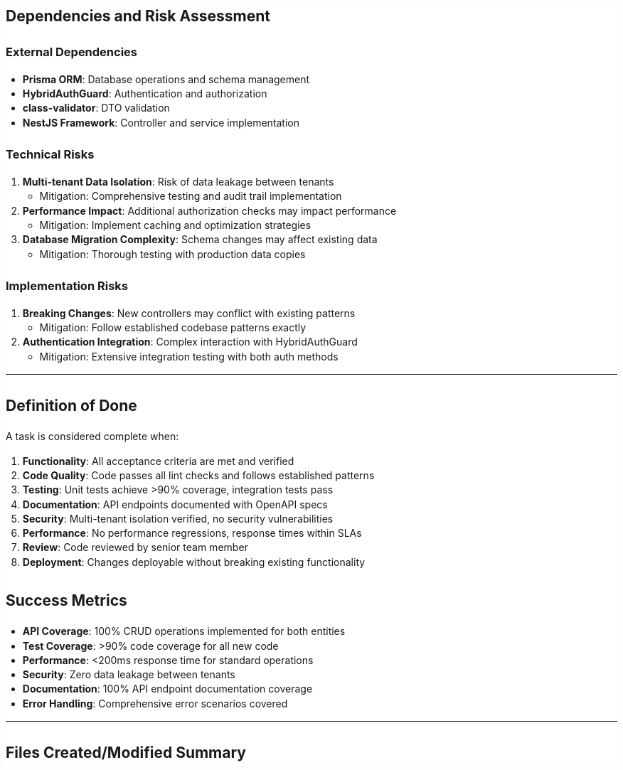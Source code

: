
## Dependencies and Risk Assessment

### External Dependencies
- **Prisma ORM**: Database operations and schema management
- **HybridAuthGuard**: Authentication and authorization
- **class-validator**: DTO validation
- **NestJS Framework**: Controller and service implementation

### Technical Risks
1. **Multi-tenant Data Isolation**: Risk of data leakage between tenants
   - Mitigation: Comprehensive testing and audit trail implementation
2. **Performance Impact**: Additional authorization checks may impact performance
   - Mitigation: Implement caching and optimization strategies
3. **Database Migration Complexity**: Schema changes may affect existing data
   - Mitigation: Thorough testing with production data copies

### Implementation Risks
1. **Breaking Changes**: New controllers may conflict with existing patterns
   - Mitigation: Follow established codebase patterns exactly
2. **Authentication Integration**: Complex interaction with HybridAuthGuard
   - Mitigation: Extensive integration testing with both auth methods

---

## Definition of Done

A task is considered complete when:

1. **Functionality**: All acceptance criteria are met and verified
2. **Code Quality**: Code passes all lint checks and follows established patterns
3. **Testing**: Unit tests achieve >90% coverage, integration tests pass
4. **Documentation**: API endpoints documented with OpenAPI specs
5. **Security**: Multi-tenant isolation verified, no security vulnerabilities
6. **Performance**: No performance regressions, response times within SLAs
7. **Review**: Code reviewed by senior team member
8. **Deployment**: Changes deployable without breaking existing functionality

## Success Metrics

- **API Coverage**: 100% CRUD operations implemented for both entities
- **Test Coverage**: >90% code coverage for all new code
- **Performance**: <200ms response time for standard operations
- **Security**: Zero data leakage between tenants
- **Documentation**: 100% API endpoint documentation coverage
- **Error Handling**: Comprehensive error scenarios covered

---

## Files Created/Modified Summary
